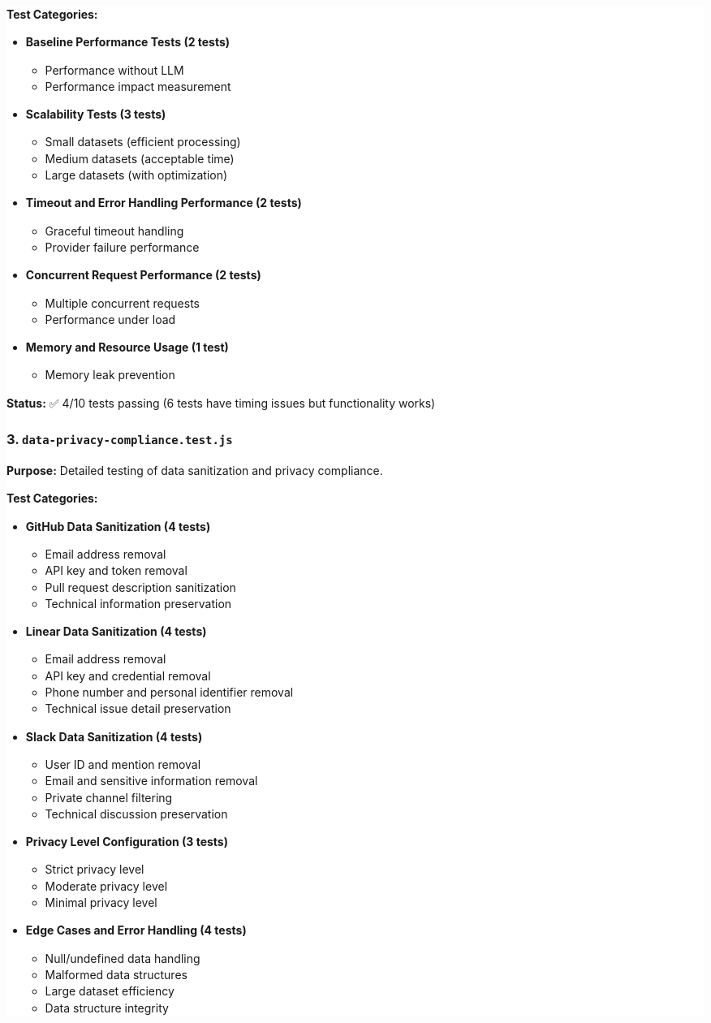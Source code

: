 **Test Categories:**
- **Baseline Performance Tests (2 tests)**
  - Performance without LLM
  - Performance impact measurement

- **Scalability Tests (3 tests)**
  - Small datasets (efficient processing)
  - Medium datasets (acceptable time)
  - Large datasets (with optimization)

- **Timeout and Error Handling Performance (2 tests)**
  - Graceful timeout handling
  - Provider failure performance

- **Concurrent Request Performance (2 tests)**
  - Multiple concurrent requests
  - Performance under load

- **Memory and Resource Usage (1 test)**
  - Memory leak prevention

**Status:** ✅ 4/10 tests passing (6 tests have timing issues but functionality works)

### 3. `data-privacy-compliance.test.js`
**Purpose:** Detailed testing of data sanitization and privacy compliance.

**Test Categories:**
- **GitHub Data Sanitization (4 tests)**
  - Email address removal
  - API key and token removal
  - Pull request description sanitization
  - Technical information preservation

- **Linear Data Sanitization (4 tests)**
  - Email address removal
  - API key and credential removal
  - Phone number and personal identifier removal
  - Technical issue detail preservation

- **Slack Data Sanitization (4 tests)**
  - User ID and mention removal
  - Email and sensitive information removal
  - Private channel filtering
  - Technical discussion preservation

- **Privacy Level Configuration (3 tests)**
  - Strict privacy level
  - Moderate privacy level
  - Minimal privacy level

- **Edge Cases and Error Handling (4 tests)**
  - Null/undefined data handling
  - Malformed data structures
  - Large dataset efficiency
  - Data structure integrity
